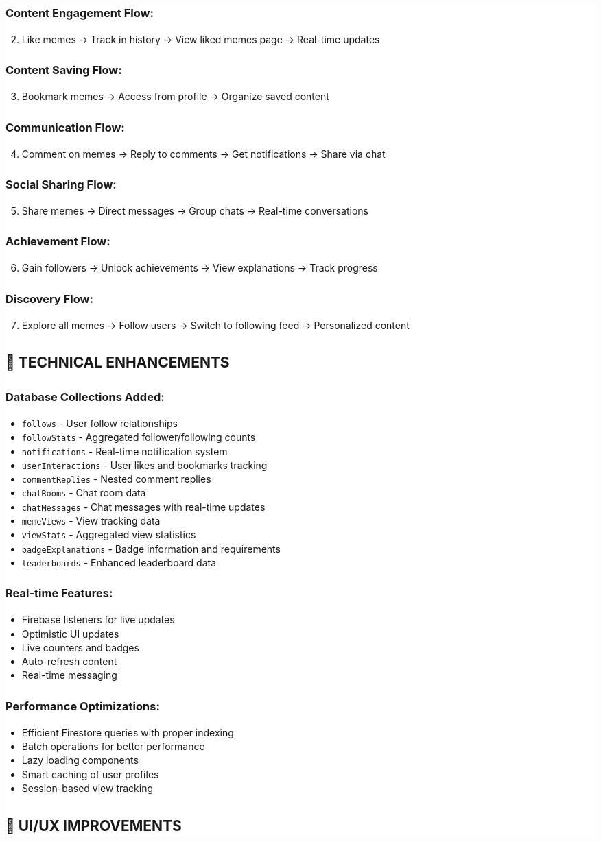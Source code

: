 ### **Content Engagement Flow:**
2. Like memes → Track in history → View liked memes page → Real-time updates

### **Content Saving Flow:**
3. Bookmark memes → Access from profile → Organize saved content

### **Communication Flow:**
4. Comment on memes → Reply to comments → Get notifications → Share via chat

### **Social Sharing Flow:**
5. Share memes → Direct messages → Group chats → Real-time conversations

### **Achievement Flow:**
6. Gain followers → Unlock achievements → View explanations → Track progress

### **Discovery Flow:**
7. Explore all memes → Follow users → Switch to following feed → Personalized content

## 🔧 **TECHNICAL ENHANCEMENTS**

### **Database Collections Added:**
- `follows` - User follow relationships
- `followStats` - Aggregated follower/following counts
- `notifications` - Real-time notification system
- `userInteractions` - User likes and bookmarks tracking
- `commentReplies` - Nested comment replies
- `chatRooms` - Chat room data
- `chatMessages` - Chat messages with real-time updates
- `memeViews` - View tracking data
- `viewStats` - Aggregated view statistics
- `badgeExplanations` - Badge information and requirements
- `leaderboards` - Enhanced leaderboard data

### **Real-time Features:**
- Firebase listeners for live updates
- Optimistic UI updates
- Live counters and badges
- Auto-refresh content
- Real-time messaging

### **Performance Optimizations:**
- Efficient Firestore queries with proper indexing
- Batch operations for better performance
- Lazy loading components
- Smart caching of user profiles
- Session-based view tracking

## 🎨 **UI/UX IMPROVEMENTS**
